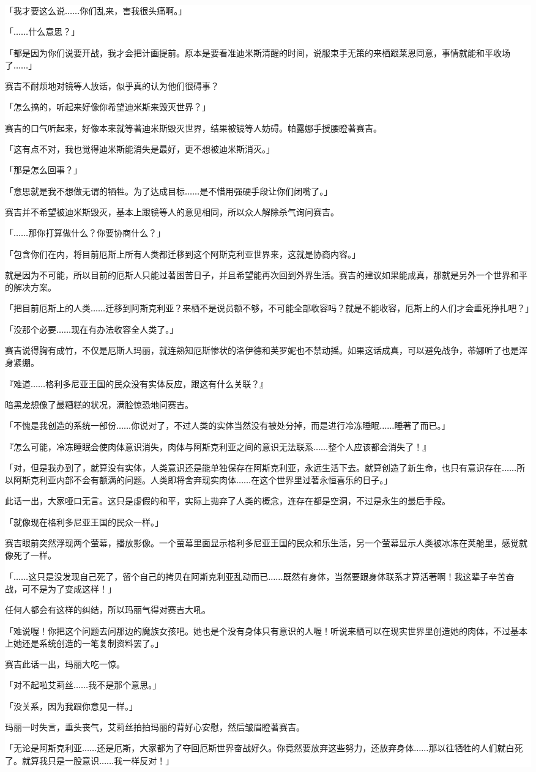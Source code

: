 「我才要这么说……你们乱来，害我很头痛啊。」

「……什么意思？」

「都是因为你们说要开战，我才会把计画提前。原本是要看准迪米斯清醒的时间，说服束手无策的来栖跟莱恩同意，事情就能和平收场了……」

赛吉不耐烦地对镜等人放话，似乎真的认为他们很碍事？

「怎么搞的，听起来好像你希望迪米斯来毁灭世界？」

赛吉的口气听起来，好像本来就等著迪米斯毁灭世界，结果被镜等人妨碍。帕露娜手授腰瞪著赛吉。

「这有点不对，我也觉得迪米斯能消失是最好，更不想被迪米斯消灭。」

「那是怎么回事？」

「意思就是我不想做无谓的牺牲。为了达成目标……是不惜用强硬手段让你们闭嘴了。」

赛吉并不希望被迪米斯毁灭，基本上跟镜等人的意见相同，所以众人解除杀气询问赛吉。

「……那你打算做什么？你要协商什么？」

「包含你们在内，将目前厄斯上所有人类都迁移到这个阿斯克利亚世界来，这就是协商内容。」

就是因为不可能，所以目前的厄斯人只能过著困苦日子，并且希望能再次回到外界生活。赛吉的建议如果能成真，那就是另外一个世界和平的解决方案。

「把目前厄斯上的人类……迁移到阿斯克利亚？来栖不是说员额不够，不可能全部收容吗？就是不能收容，厄斯上的人们才会垂死挣扎吧？」

「没那个必要……现在有办法收容全人类了。」

赛吉说得胸有成竹，不仅是厄斯人玛丽，就连熟知厄斯惨状的洛伊德和芙罗妮也不禁动摇。如果这话成真，可以避免战争，蒂娜听了也是浑身紧绷。

『难道……格利多尼亚王国的民众没有实体反应，跟这有什么关联？』

暗黑龙想像了最糟糕的状况，满脸惊恐地问赛吉。

「不愧是我创造的系统一部份……你说对了，不过人类的实体当然没有被处分掉，而是进行冷冻睡眠……睡著了而已。」

『怎么可能，冷冻睡眠会使肉体意识消失，肉体与阿斯克利亚之间的意识无法联系……整个人应该都会消失了！』

「对，但是我办到了，就算没有实体，人类意识还是能单独保存在阿斯克利亚，永远生活下去。就算创造了新生命，也只有意识存在……所以阿斯克利亚内部不会有额满的问题。人类即将舍弃现实肉体……在这个世界里过著永恒喜乐的日子。」

此话一出，大家哑口无言。这只是虚假的和平，实际上拋弃了人类的概念，连存在都是空洞，不过是永生的最后手段。

「就像现在格利多尼亚王国的民众一样。」

赛吉眼前突然浮现两个萤幕，播放影像。一个萤幕里面显示格利多尼亚王国的民众和乐生活，另一个萤幕显示人类被冰冻在荚舱里，感觉就像死了一样。

「……这只是没发现自己死了，留个自己的拷贝在阿斯克利亚乱动而已……既然有身体，当然要跟身体联系才算活著啊！我这辈子辛苦奋战，可不是为了变成这样！」

任何人都会有这样的纠结，所以玛丽气得对赛吉大吼。

「难说喔！你把这个问题去问那边的魔族女孩吧。她也是个没有身体只有意识的人喔！听说来栖可以在现实世界里创造她的肉体，不过基本上她还是系统创造的一笔复制资料罢了。」

赛吉此话一出，玛丽大吃一惊。

「对不起啦艾莉丝……我不是那个意思。」

「没关系，因为我跟你意见一样。」

玛丽一时失言，垂头丧气，艾莉丝拍拍玛丽的背好心安慰，然后皱眉瞪著赛吉。

「无论是阿斯克利亚……还是厄斯，大家都为了夺回厄斯世界奋战好久。你竟然要放弃这些努力，还放弃身体……那以往牺牲的人们就白死了。就算我只是一股意识……我一样反对！」
